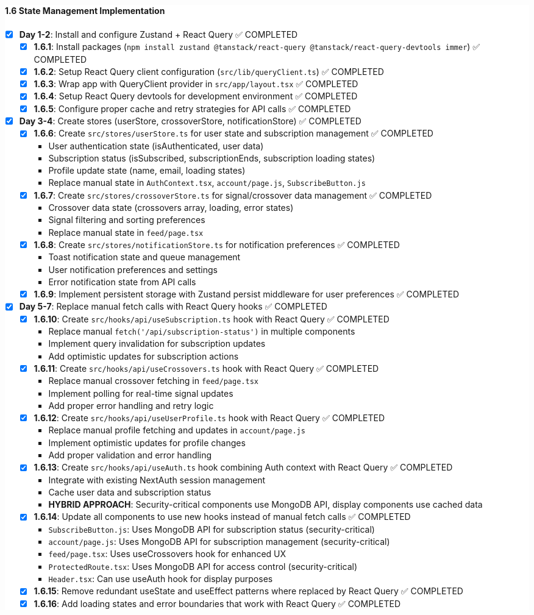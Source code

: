 #### 1.6 State Management Implementation
- [x] **Day 1-2**: Install and configure Zustand + React Query ✅ COMPLETED
  - [x] **1.6.1**: Install packages (`npm install zustand @tanstack/react-query @tanstack/react-query-devtools immer`) ✅ COMPLETED
  - [x] **1.6.2**: Setup React Query client configuration (`src/lib/queryClient.ts`) ✅ COMPLETED
  - [x] **1.6.3**: Wrap app with QueryClient provider in `src/app/layout.tsx` ✅ COMPLETED
  - [x] **1.6.4**: Setup React Query devtools for development environment ✅ COMPLETED
  - [x] **1.6.5**: Configure proper cache and retry strategies for API calls ✅ COMPLETED
- [x] **Day 3-4**: Create stores (userStore, crossoverStore, notificationStore) ✅ COMPLETED
  - [x] **1.6.6**: Create `src/stores/userStore.ts` for user state and subscription management ✅ COMPLETED
    - User authentication state (isAuthenticated, user data)
    - Subscription status (isSubscribed, subscriptionEnds, subscription loading states)
    - Profile update state (name, email, loading states)
    - Replace manual state in `AuthContext.tsx`, `account/page.js`, `SubscribeButton.js`
  - [x] **1.6.7**: Create `src/stores/crossoverStore.ts` for signal/crossover data management ✅ COMPLETED
    - Crossover data state (crossovers array, loading, error states)
    - Signal filtering and sorting preferences
    - Replace manual state in `feed/page.tsx` 
  - [x] **1.6.8**: Create `src/stores/notificationStore.ts` for notification preferences ✅ COMPLETED
    - Toast notification state and queue management
    - User notification preferences and settings
    - Error notification state from API calls
  - [x] **1.6.9**: Implement persistent storage with Zustand persist middleware for user preferences ✅ COMPLETED
- [x] **Day 5-7**: Replace manual fetch calls with React Query hooks ✅ COMPLETED
  - [x] **1.6.10**: Create `src/hooks/api/useSubscription.ts` hook with React Query ✅ COMPLETED
    - Replace manual `fetch('/api/subscription-status')` in multiple components
    - Implement query invalidation for subscription updates
    - Add optimistic updates for subscription actions
  - [x] **1.6.11**: Create `src/hooks/api/useCrossovers.ts` hook with React Query ✅ COMPLETED
    - Replace manual crossover fetching in `feed/page.tsx`
    - Implement polling for real-time signal updates
    - Add proper error handling and retry logic
  - [x] **1.6.12**: Create `src/hooks/api/useUserProfile.ts` hook with React Query ✅ COMPLETED
    - Replace manual profile fetching and updates in `account/page.js`
    - Implement optimistic updates for profile changes
    - Add proper validation and error handling
  - [x] **1.6.13**: Create `src/hooks/api/useAuth.ts` hook combining Auth context with React Query ✅ COMPLETED
    - Integrate with existing NextAuth session management
    - Cache user data and subscription status
    - **HYBRID APPROACH**: Security-critical components use MongoDB API, display components use cached data
  - [x] **1.6.14**: Update all components to use new hooks instead of manual fetch calls ✅ COMPLETED
    - `SubscribeButton.js`: Uses MongoDB API for subscription status (security-critical)
    - `account/page.js`: Uses MongoDB API for subscription management (security-critical)
    - `feed/page.tsx`: Uses useCrossovers hook for enhanced UX
    - `ProtectedRoute.tsx`: Uses MongoDB API for access control (security-critical)
    - `Header.tsx`: Can use useAuth hook for display purposes
  - [x] **1.6.15**: Remove redundant useState and useEffect patterns where replaced by React Query ✅ COMPLETED
  - [x] **1.6.16**: Add loading states and error boundaries that work with React Query ✅ COMPLETED
